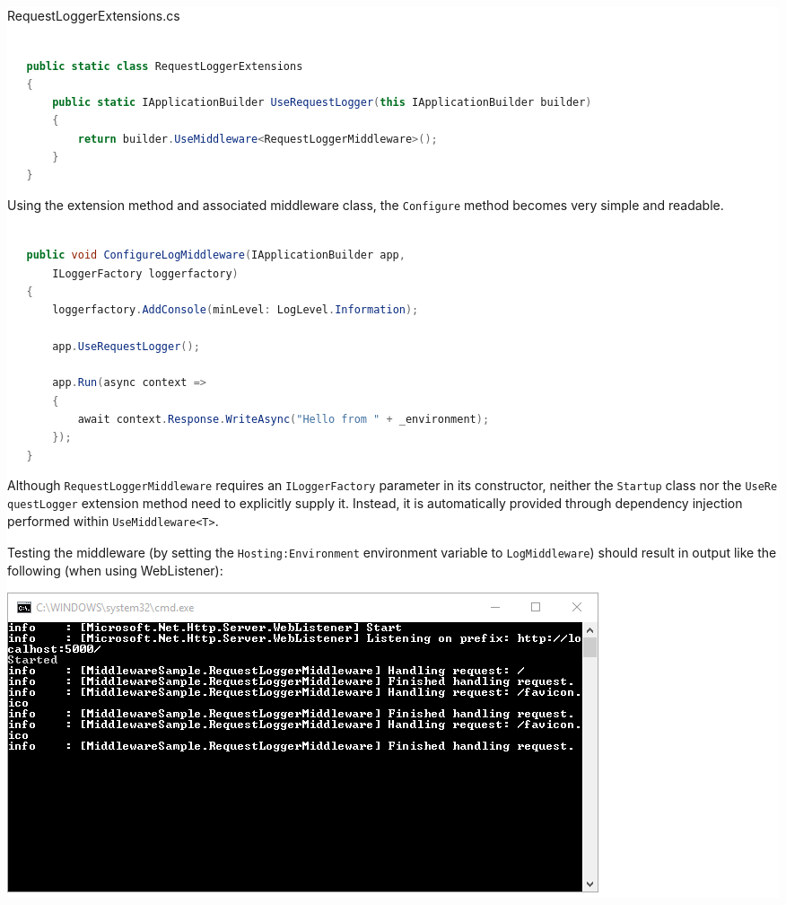 RequestLoggerExtensions.cs



````c#

   public static class RequestLoggerExtensions
   {
       public static IApplicationBuilder UseRequestLogger(this IApplicationBuilder builder)
       {
           return builder.UseMiddleware<RequestLoggerMiddleware>();
       }
   }

   ````

Using the extension method and associated middleware class, the `Configure` method becomes very simple and readable.



````c#

   public void ConfigureLogMiddleware(IApplicationBuilder app,
       ILoggerFactory loggerfactory)
   {
       loggerfactory.AddConsole(minLevel: LogLevel.Information);

       app.UseRequestLogger();

       app.Run(async context =>
       {
           await context.Response.WriteAsync("Hello from " + _environment);
       });
   }

   ````

Although `RequestLoggerMiddleware` requires an `ILoggerFactory` parameter in its constructor, neither the `Startup` class nor the `UseRequestLogger` extension method need to explicitly supply it. Instead, it is automatically provided through dependency injection performed within `UseMiddleware<T>`.

Testing the middleware (by setting the `Hosting:Environment` environment variable to `LogMiddleware`) should result in output like the following (when using WebListener):

![image](middleware/_static/console-logmiddleware.png)
